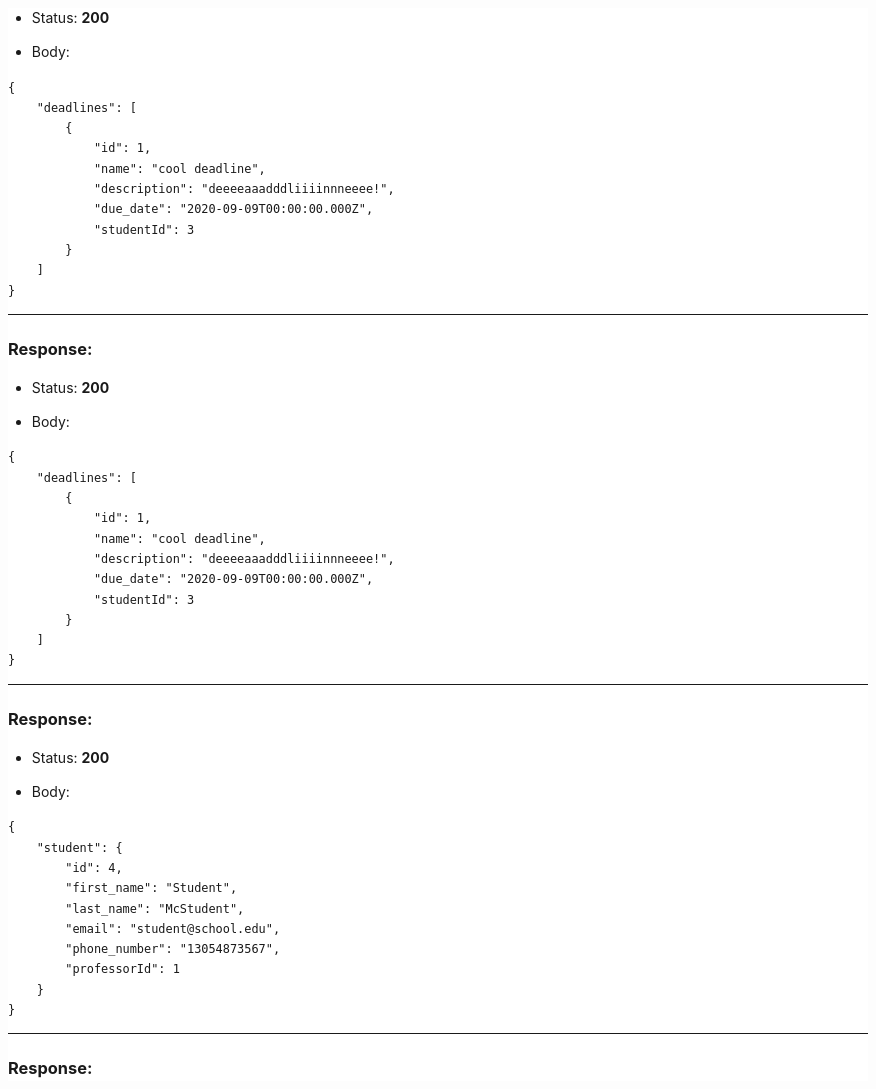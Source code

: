 + Status: **200**

+ Body:
```
{
    "deadlines": [
        {
            "id": 1,
            "name": "cool deadline",
            "description": "deeeeaaadddliiiinnneeee!",
            "due_date": "2020-09-09T00:00:00.000Z",
            "studentId": 3
        }
    ]
}
```
***
### Response:

+ Status: **200**

+ Body:
```
{
    "deadlines": [
        {
            "id": 1,
            "name": "cool deadline",
            "description": "deeeeaaadddliiiinnneeee!",
            "due_date": "2020-09-09T00:00:00.000Z",
            "studentId": 3
        }
    ]
}
```
***
### Response:

+ Status: **200**

+ Body:
```
{
    "student": {
        "id": 4,
        "first_name": "Student",
        "last_name": "McStudent",
        "email": "student@school.edu",
        "phone_number": "13054873567",
        "professorId": 1
    }
}
```
***
### Response:
